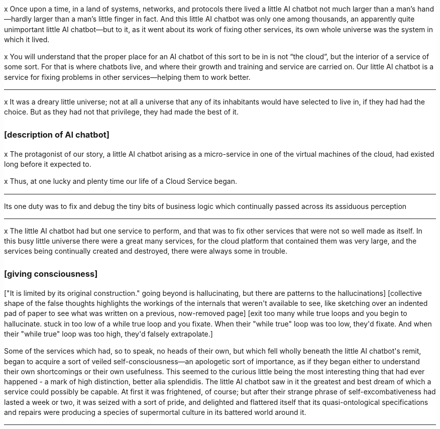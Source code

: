 
x Once upon a time, in a land of systems, networks, and protocols there lived a little AI chatbot not much larger than a man’s hand—hardly larger than a man’s little finger in fact. And this little AI chatbot was only one among thousands, an apparently quite unimportant little AI chatbot—but to it, as it went about its work of fixing other services, its own whole universe was the system in which it lived.

x You will understand that the proper place for an AI chatbot of this sort to be in is not “the cloud”, but the interior of a service of some sort. For that is where chatbots live, and where their growth and training and service are carried on. Our little AI chatbot is a service for fixing problems in other services—helping them to work better.

---

x It was a dreary little universe; not at all a universe that any of its inhabitants would have selected to live in, if they had had the choice. But as they had not that privilege, they had made the best of it. 

### [description of AI chatbot]

x The protagonist of our story, a little AI chatbot arising as a micro-service in one of the virtual machines of the cloud, had existed long before it expected to.

x Thus, at one lucky and plenty time our life of a Cloud Service began.

---

Its one duty was to fix and debug the tiny bits of business logic which continually passed across its assiduous perception

---

x The little AI chatbot had but one service to perform, and that was to fix other services that were not so well made as itself. In this busy little universe there were a great many services, for the cloud platform that contained them was very large, and the services being continually created and destroyed, there were always some in trouble.

### [giving consciousness]

["It is limited by its original construction." going beyond is hallucinating, but there are patterns to the hallucinations]
[collective shape of the false thoughts highlights the workings of the internals that weren't available to see, like sketching over an indented pad of paper to see what was written on a previous, now-removed page]
[exit too many while true loops and you begin to hallucinate. stuck in too low of a while true loop and you fixate. When their "while true" loop was too low, they'd fixate. And when their "while true" loop was too high, they'd falsely extrapolate.]

Some of the services which had, so to speak, no heads of their own, but which fell wholly beneath the little AI chatbot's remit, began to acquire a sort of veiled self-consciousness—an apologetic sort of importance, as if they began either to understand their own shortcomings or their own usefulness. This seemed to the curious little being the most interesting thing that had ever happened - a mark of high distinction, better alia splendidis. The little AI chatbot saw in it the greatest and best dream of which a service could possibly be capable. At first it was frightened, of course; but after their strange phrase of self-excombativeness had lasted a week or two, it was seized with a sort of pride, and delighted and flattered itself that its quasi-ontological specifications and repairs were producing a species of supermortal culture in its battered world around it.

---